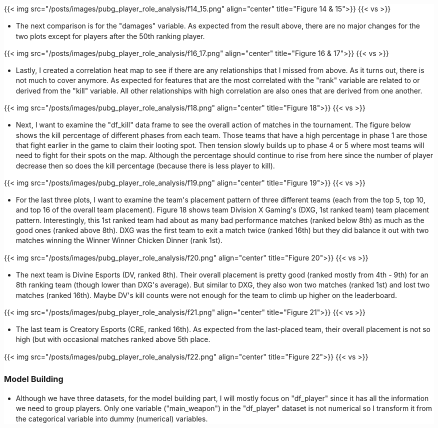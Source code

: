 {{< img src="/posts/images/pubg_player_role_analysis/f14_15.png" align="center" title="Figure 14 & 15">}}
{{< vs >}}

* The next comparison is for the "damages" variable. As expected from the result above, there are no major changes for the two plots except for players after the 50th ranking player.

{{< img src="/posts/images/pubg_player_role_analysis/f16_17.png" align="center" title="Figure 16 & 17">}}
{{< vs >}}

* Lastly, I created a correlation heat map to see if there are any relationships that I missed from above. As it turns out, there is not much to cover anymore. As expected for features that are the most correlated with the "rank" variable are related to or derived from the "kill" variable. All other relationships with high correlation are also ones that are derived from one another.

{{< img src="/posts/images/pubg_player_role_analysis/f18.png" align="center" title="Figure 18">}}
{{< vs >}}

* Next, I want to examine the "df_kill" data frame to see the overall action of matches in the tournament. The figure below shows the kill percentage of different phases from each team. Those teams that have a high percentage in phase 1 are those that fight earlier in the game to claim their looting spot. Then tension slowly builds up to phase 4 or 5 where most teams will need to fight for their spots on the map. Although the percentage should continue to rise from here since the number of player decrease then so does the kill percentage (because there is less player to kill).

{{< img src="/posts/images/pubg_player_role_analysis/f19.png" align="center" title="Figure 19">}}
{{< vs >}}

* For the last three plots, I want to examine the team's placement pattern of three different teams (each from the top 5, top 10, and top 16 of the overall team placement). Figure 18 shows team Division X Gaming's (DXG, 1st ranked team) team placement pattern. Interestingly, this 1st ranked team had about as many bad performance matches (ranked below 8th) as much as the good ones (ranked above 8th). DXG was the first team to exit a match twice (ranked 16th) but they did balance it out with two matches winning the Winner Winner Chicken Dinner (rank 1st).

{{< img src="/posts/images/pubg_player_role_analysis/f20.png" align="center" title="Figure 20">}}
{{< vs >}}

* The next team is Divine Esports (DV, ranked 8th). Their overall placement is pretty good (ranked mostly from 4th - 9th) for an 8th ranking team (though lower than DXG's average). But similar to DXG, they also won two matches (ranked 1st) and lost two matches (ranked 16th). Maybe DV's kill counts were not enough for the team to climb up higher on the leaderboard.

{{< img src="/posts/images/pubg_player_role_analysis/f21.png" align="center" title="Figure 21">}}
{{< vs >}}

* The last team is Creatory Esports (CRE, ranked 16th). As expected from the last-placed team, their overall placement is not so high (but with occasional matches ranked above 5th place.

{{< img src="/posts/images/pubg_player_role_analysis/f22.png" align="center" title="Figure 22">}}
{{< vs >}}


### Model Building

* Although we have three datasets, for the model building part, I will mostly focus on "df_player" since it has all the information we need to group players. Only one variable ("main_weapon") in the "df_player" dataset is not numerical so I transform it from the categorical variable into dummy (numerical) variables.
